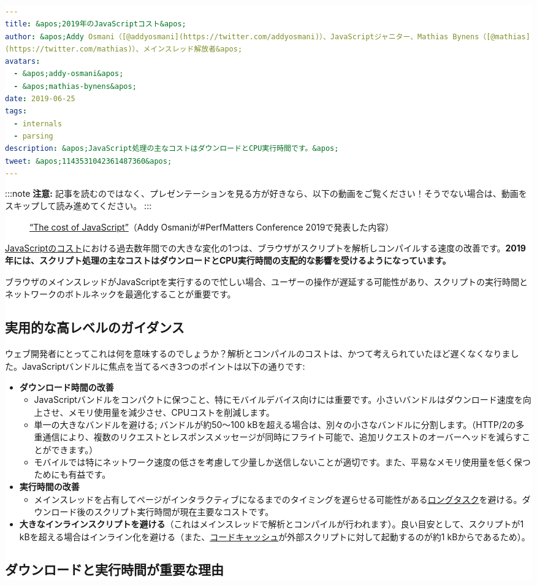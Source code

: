 ```yaml
---
title: &apos;2019年のJavaScriptコスト&apos;
author: &apos;Addy Osmani（[@addyosmani](https://twitter.com/addyosmani)）、JavaScriptジャニター、Mathias Bynens（[@mathias](https://twitter.com/mathias)）、メインスレッド解放者&apos;
avatars:
  - &apos;addy-osmani&apos;
  - &apos;mathias-bynens&apos;
date: 2019-06-25
tags:
  - internals
  - parsing
description: &apos;JavaScript処理の主なコストはダウンロードとCPU実行時間です。&apos;
tweet: &apos;1143531042361487360&apos;
---
```

:::note
**注意:** 記事を読むのではなく、プレゼンテーションを見る方が好きなら、以下の動画をご覧ください！そうでない場合は、動画をスキップして読み進めてください。
:::

<figure>
  <div class="video video-16:9">
    <iframe width="560" height="315" src="https://www.youtube.com/embed/X9eRLElSW1c" allow="picture-in-picture" allowfullscreen loading="lazy"></iframe>
  </div>
  <figcaption><a href="https://www.youtube.com/watch?v=X9eRLElSW1c">“The cost of JavaScript”</a>（Addy Osmaniが#PerfMatters Conference 2019で発表した内容）</figcaption>
</figure>


[JavaScriptのコスト](https://medium.com/@addyosmani/the-cost-of-javascript-in-2018-7d8950fbb5d4)における過去数年間での大きな変化の1つは、ブラウザがスクリプトを解析しコンパイルする速度の改善です。**2019年には、スクリプト処理の主なコストはダウンロードとCPU実行時間の支配的な影響を受けるようになっています。**

ブラウザのメインスレッドがJavaScriptを実行するので忙しい場合、ユーザーの操作が遅延する可能性があり、スクリプトの実行時間とネットワークのボトルネックを最適化することが重要です。

## 実用的な高レベルのガイダンス

ウェブ開発者にとってこれは何を意味するのでしょうか？解析とコンパイルのコストは、かつて考えられていたほど遅くなくなりました。JavaScriptバンドルに焦点を当てるべき3つのポイントは以下の通りです:

- **ダウンロード時間の改善**
    - JavaScriptバンドルをコンパクトに保つこと、特にモバイルデバイス向けには重要です。小さいバンドルはダウンロード速度を向上させ、メモリ使用量を減少させ、CPUコストを削減します。
    - 単一の大きなバンドルを避ける; バンドルが約50～100 kBを超える場合は、別々の小さなバンドルに分割します。（HTTP/2の多重通信により、複数のリクエストとレスポンスメッセージが同時にフライト可能で、追加リクエストのオーバーヘッドを減らすことができます。）
    - モバイルでは特にネットワーク速度の低さを考慮して少量しか送信しないことが適切です。また、平易なメモリ使用量を低く保つためにも有益です。
- **実行時間の改善**
    - メインスレッドを占有してページがインタラクティブになるまでのタイミングを遅らせる可能性がある[ロングタスク](https://w3c.github.io/longtasks/)を避ける。ダウンロード後のスクリプト実行時間が現在主要なコストです。
- **大きなインラインスクリプトを避ける**（これはメインスレッドで解析とコンパイルが行われます）。良い目安として、スクリプトが1 kBを超える場合はインライン化を避ける（また、[コードキャッシュ](/blog/code-caching-for-devs)が外部スクリプトに対して起動するのが約1 kBからであるため）。

## ダウンロードと実行時間が重要な理由
